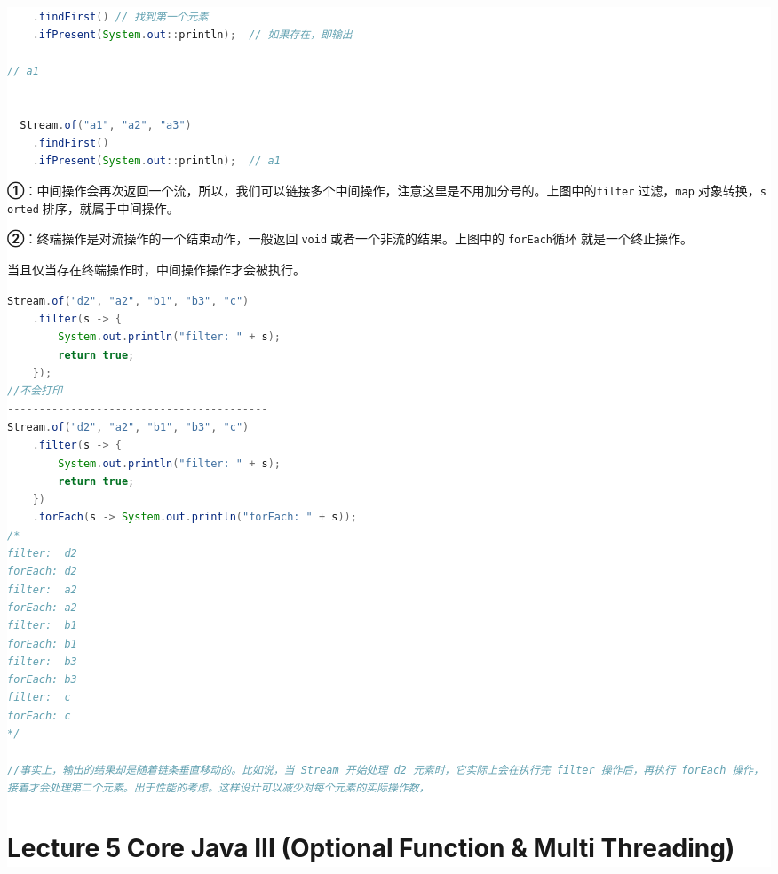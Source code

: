 ```java
    .findFirst() // 找到第一个元素
    .ifPresent(System.out::println);  // 如果存在，即输出

// a1

-------------------------------
  Stream.of("a1", "a2", "a3")
    .findFirst()
    .ifPresent(System.out::println);  // a1


```

**①**：中间操作会再次返回一个流，所以，我们可以链接多个中间操作，注意这里是不用加分号的。上图中的`filter` 过滤，`map` 对象转换，`sorted` 排序，就属于中间操作。

**②**：终端操作是对流操作的一个结束动作，一般返回 `void` 或者一个非流的结果。上图中的 `forEach`循环 就是一个终止操作。

当且仅当存在终端操作时，中间操作操作才会被执行。

```java
Stream.of("d2", "a2", "b1", "b3", "c")
    .filter(s -> {
        System.out.println("filter: " + s);
        return true;
    });
//不会打印
-----------------------------------------
Stream.of("d2", "a2", "b1", "b3", "c")
    .filter(s -> {
        System.out.println("filter: " + s);
        return true;
    })
    .forEach(s -> System.out.println("forEach: " + s));
/*
filter:  d2
forEach: d2
filter:  a2
forEach: a2
filter:  b1
forEach: b1
filter:  b3
forEach: b3
filter:  c
forEach: c
*/

//事实上，输出的结果却是随着链条垂直移动的。比如说，当 Stream 开始处理 d2 元素时，它实际上会在执行完 filter 操作后，再执行 forEach 操作，接着才会处理第二个元素。出于性能的考虑。这样设计可以减少对每个元素的实际操作数，

```



# Lecture 5 Core Java III (Optional Function & Multi Threading)
